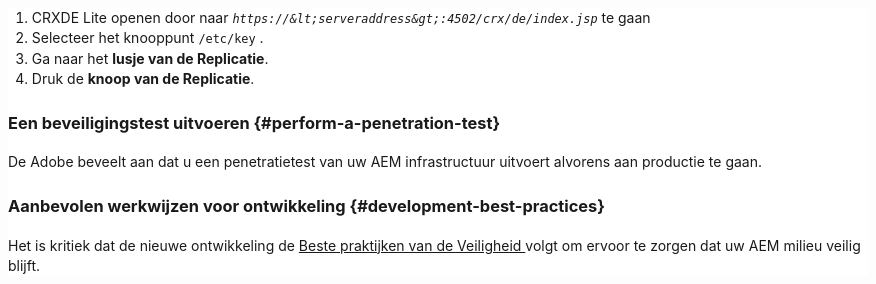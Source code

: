 1. CRXDE Lite openen door naar *`https://&lt;serveraddress&gt;:4502/crx/de/index.jsp`* te gaan
1. Selecteer het knooppunt `/etc/key` .
1. Ga naar het **lusje van de Replicatie**.
1. Druk de **knoop van de Replicatie**.

### Een beveiligingstest uitvoeren {#perform-a-penetration-test}

De Adobe beveelt aan dat u een penetratietest van uw AEM infrastructuur uitvoert alvorens aan productie te gaan.

### Aanbevolen werkwijzen voor ontwikkeling {#development-best-practices}

Het is kritiek dat de nieuwe ontwikkeling de [ Beste praktijken van de Veiligheid ](/help/sites-developing/security.md) volgt om ervoor te zorgen dat uw AEM milieu veilig blijft.
